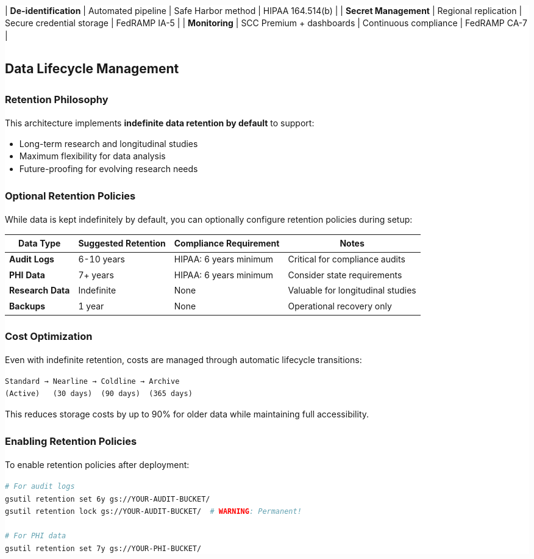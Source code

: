 | **De-identification** | Automated pipeline | Safe Harbor method | HIPAA 164.514(b) |
| **Secret Management** | Regional replication | Secure credential storage | FedRAMP IA-5 |
| **Monitoring** | SCC Premium + dashboards | Continuous compliance | FedRAMP CA-7 |

## Data Lifecycle Management

### Retention Philosophy

This architecture implements **indefinite data retention by default** to support:
- Long-term research and longitudinal studies
- Maximum flexibility for data analysis
- Future-proofing for evolving research needs

### Optional Retention Policies

While data is kept indefinitely by default, you can optionally configure retention policies during setup:

| Data Type | Suggested Retention | Compliance Requirement | Notes |
|-----------|-------------------|----------------------|--------|
| **Audit Logs** | 6-10 years | HIPAA: 6 years minimum | Critical for compliance audits |
| **PHI Data** | 7+ years | HIPAA: 6 years minimum | Consider state requirements |
| **Research Data** | Indefinite | None | Valuable for longitudinal studies |
| **Backups** | 1 year | None | Operational recovery only |

### Cost Optimization

Even with indefinite retention, costs are managed through automatic lifecycle transitions:

```
Standard → Nearline → Coldline → Archive
(Active)   (30 days)  (90 days)  (365 days)
```

This reduces storage costs by up to 90% for older data while maintaining full accessibility.

### Enabling Retention Policies

To enable retention policies after deployment:

```bash
# For audit logs
gsutil retention set 6y gs://YOUR-AUDIT-BUCKET/
gsutil retention lock gs://YOUR-AUDIT-BUCKET/  # WARNING: Permanent!

# For PHI data
gsutil retention set 7y gs://YOUR-PHI-BUCKET/
```

